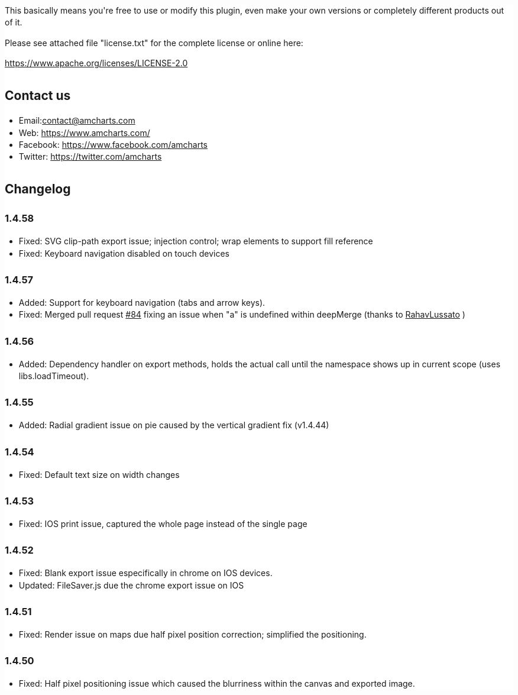 This basically means you're free to use or modify this plugin, even make your
own versions or completely different products out of it.

Please see attached file "license.txt" for the complete license or online here:

https://www.apache.org/licenses/LICENSE-2.0


## Contact us

* Email:contact@amcharts.com
* Web: https://www.amcharts.com/
* Facebook: https://www.facebook.com/amcharts
* Twitter: https://twitter.com/amcharts


## Changelog

### 1.4.58
* Fixed: SVG clip-path export issue; injection control; wrap elements to support fill reference
* Fixed: Keyboard navigation disabled on touch devices

### 1.4.57
* Added: Support for keyboard navigation (tabs and arrow keys).
* Fixed: Merged pull request [#84](https://github.com/amcharts/export/pull/54) fixing an issue when "a" is undefined within deepMerge (thanks to [RahavLussato](https://github.com/RahavLussato) )

### 1.4.56
* Added: Dependency handler on export methods, holds the actual call until the namespace shows up in current scope (uses libs.loadTimeout).

### 1.4.55
* Added: Radial gradient issue on pie caused by the vertical gradient fix (v1.4.44)

### 1.4.54
* Fixed: Default text size on width changes

### 1.4.53
* Fixed: IOS print issue, captured the whole page instead of the single page

### 1.4.52
* Fixed: Blank export issue especifically in chrome on IOS devices.
* Updated: FileSaver.js due the chrome export issue on IOS

### 1.4.51
* Fixed: Render issue on maps due half pixel position correction; simplified the positioning.

### 1.4.50
* Fixed: Half pixel positioning issue which caused the blurriness within the canvas and exported image.
